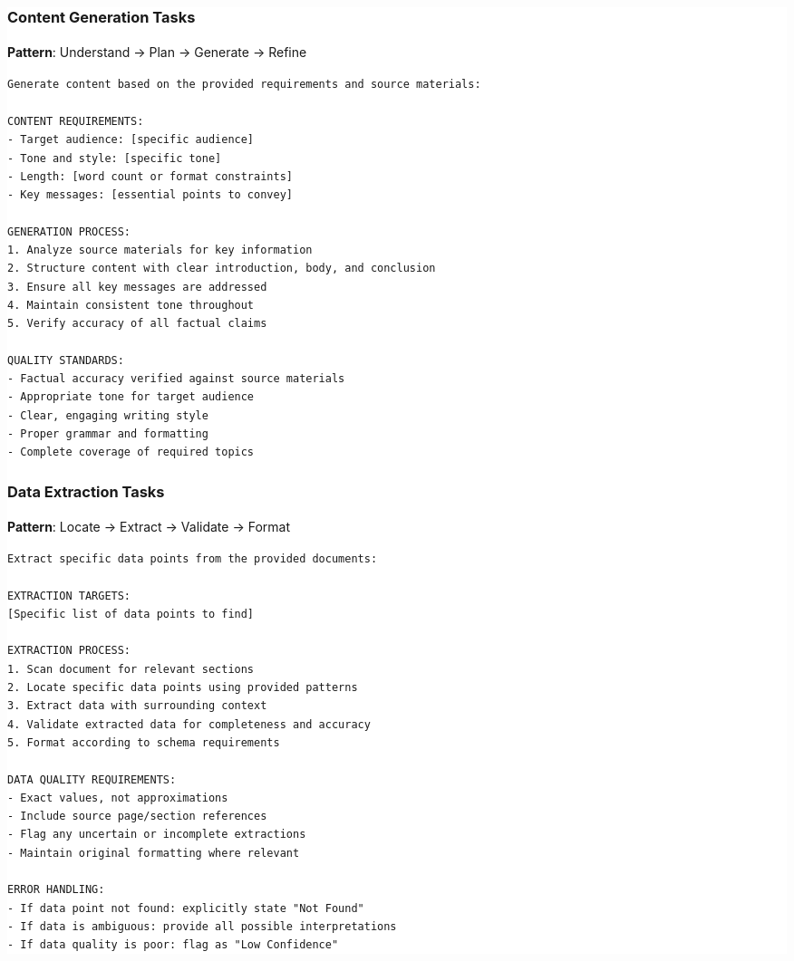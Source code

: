 ### Content Generation Tasks

**Pattern**: Understand → Plan → Generate → Refine

```
Generate content based on the provided requirements and source materials:

CONTENT REQUIREMENTS:
- Target audience: [specific audience]
- Tone and style: [specific tone]
- Length: [word count or format constraints]
- Key messages: [essential points to convey]

GENERATION PROCESS:
1. Analyze source materials for key information
2. Structure content with clear introduction, body, and conclusion
3. Ensure all key messages are addressed
4. Maintain consistent tone throughout
5. Verify accuracy of all factual claims

QUALITY STANDARDS:
- Factual accuracy verified against source materials
- Appropriate tone for target audience
- Clear, engaging writing style
- Proper grammar and formatting
- Complete coverage of required topics
```

### Data Extraction Tasks

**Pattern**: Locate → Extract → Validate → Format

```
Extract specific data points from the provided documents:

EXTRACTION TARGETS:
[Specific list of data points to find]

EXTRACTION PROCESS:
1. Scan document for relevant sections
2. Locate specific data points using provided patterns
3. Extract data with surrounding context
4. Validate extracted data for completeness and accuracy
5. Format according to schema requirements

DATA QUALITY REQUIREMENTS:
- Exact values, not approximations
- Include source page/section references
- Flag any uncertain or incomplete extractions
- Maintain original formatting where relevant

ERROR HANDLING:
- If data point not found: explicitly state "Not Found"
- If data is ambiguous: provide all possible interpretations
- If data quality is poor: flag as "Low Confidence"
```
